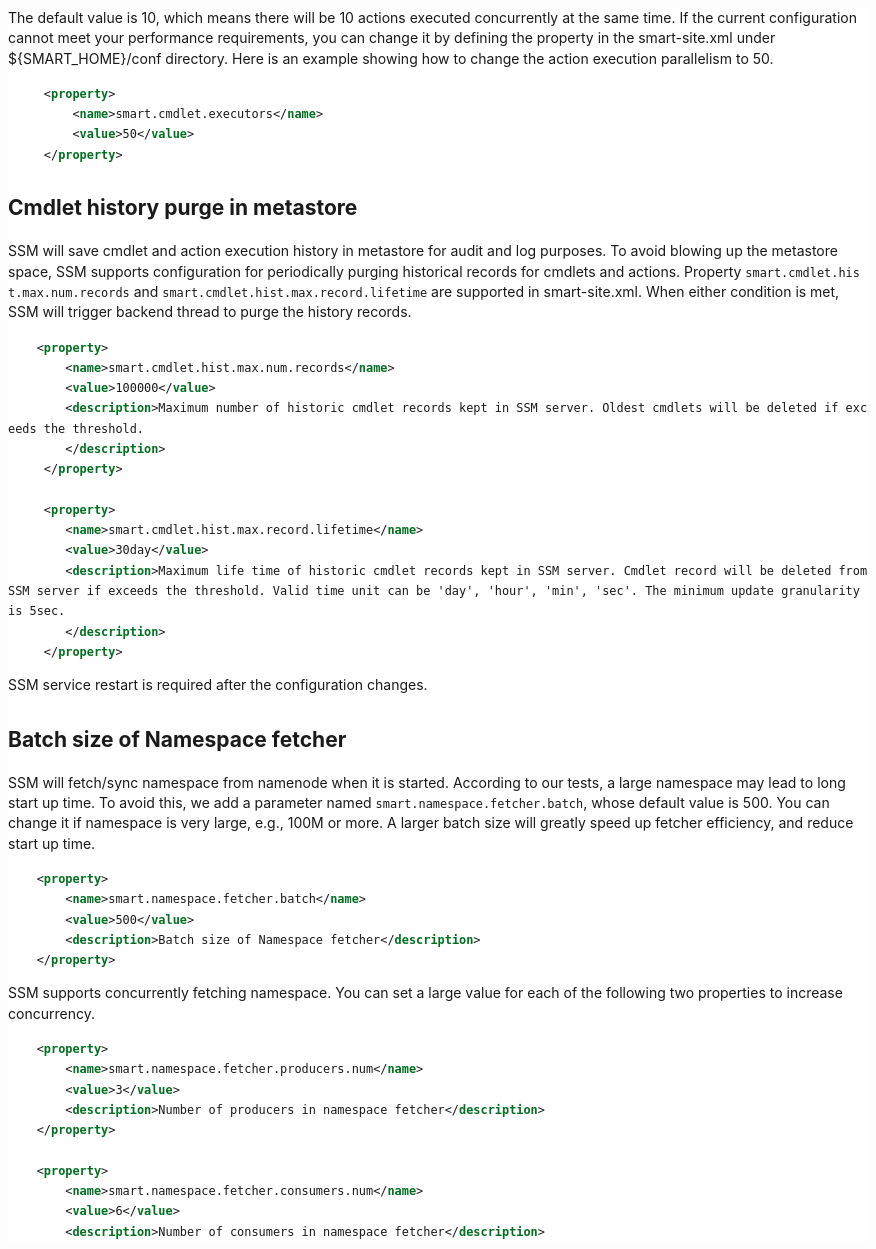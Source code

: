 The default value is 10, which means there will be 10 actions executed concurrently at the same time.
If the current configuration cannot meet your performance requirements, you can change it by defining the property in the smart-site.xml under ${SMART_HOME}/conf directory. Here is an example showing how to change the action execution parallelism to 50.
```xml
     <property>
         <name>smart.cmdlet.executors</name>
         <value>50</value>
     </property>
```
## Cmdlet history purge in metastore  

SSM will save cmdlet and action execution history in metastore for audit and log purposes. To avoid blowing up the metastore space, SSM supports configuration for periodically purging historical records for cmdlets and actions. Property `smart.cmdlet.hist.max.num.records` and `smart.cmdlet.hist.max.record.lifetime` are supported in smart-site.xml.  When either condition is met, SSM will trigger backend thread to purge the history records.
```xml
    <property>
        <name>smart.cmdlet.hist.max.num.records</name>
        <value>100000</value>
        <description>Maximum number of historic cmdlet records kept in SSM server. Oldest cmdlets will be deleted if exceeds the threshold. 
        </description>
     </property>

     <property>
        <name>smart.cmdlet.hist.max.record.lifetime</name>
        <value>30day</value>
        <description>Maximum life time of historic cmdlet records kept in SSM server. Cmdlet record will be deleted from SSM server if exceeds the threshold. Valid time unit can be 'day', 'hour', 'min', 'sec'. The minimum update granularity is 5sec.
        </description>
     </property>
```
SSM service restart is required after the configuration changes.

## Batch size of Namespace fetcher

SSM will fetch/sync namespace from namenode when it is started. According to our tests, a large namespace may lead to long start up time. To avoid this, we add a parameter named `smart.namespace.fetcher.batch`, whose default value is 500. You can change it if namespace is very large, e.g., 100M or more. A larger batch size will greatly speed up fetcher efficiency, and reduce start up time.
```xml
    <property>
        <name>smart.namespace.fetcher.batch</name>
        <value>500</value>
        <description>Batch size of Namespace fetcher</description>
    </property>
```
SSM supports concurrently fetching namespace. You can set a large value for each of the following two properties to increase concurrency.
```xml
    <property>
        <name>smart.namespace.fetcher.producers.num</name>
        <value>3</value>
        <description>Number of producers in namespace fetcher</description>
    </property>

    <property>
        <name>smart.namespace.fetcher.consumers.num</name>
        <value>6</value>
        <description>Number of consumers in namespace fetcher</description>
```